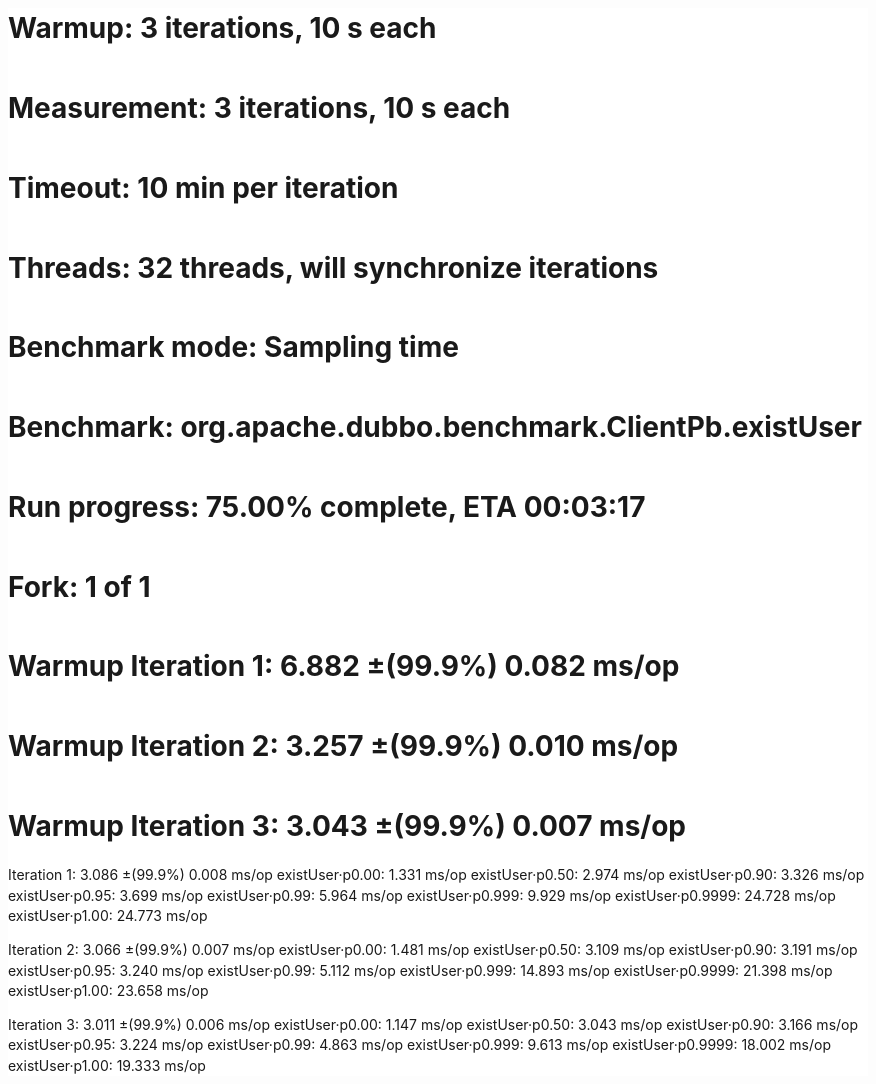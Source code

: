 # Warmup: 3 iterations, 10 s each
# Measurement: 3 iterations, 10 s each
# Timeout: 10 min per iteration
# Threads: 32 threads, will synchronize iterations
# Benchmark mode: Sampling time
# Benchmark: org.apache.dubbo.benchmark.ClientPb.existUser

# Run progress: 75.00% complete, ETA 00:03:17
# Fork: 1 of 1
# Warmup Iteration   1: 6.882 ±(99.9%) 0.082 ms/op
# Warmup Iteration   2: 3.257 ±(99.9%) 0.010 ms/op
# Warmup Iteration   3: 3.043 ±(99.9%) 0.007 ms/op
Iteration   1: 3.086 ±(99.9%) 0.008 ms/op
                 existUser·p0.00:   1.331 ms/op
                 existUser·p0.50:   2.974 ms/op
                 existUser·p0.90:   3.326 ms/op
                 existUser·p0.95:   3.699 ms/op
                 existUser·p0.99:   5.964 ms/op
                 existUser·p0.999:  9.929 ms/op
                 existUser·p0.9999: 24.728 ms/op
                 existUser·p1.00:   24.773 ms/op

Iteration   2: 3.066 ±(99.9%) 0.007 ms/op
                 existUser·p0.00:   1.481 ms/op
                 existUser·p0.50:   3.109 ms/op
                 existUser·p0.90:   3.191 ms/op
                 existUser·p0.95:   3.240 ms/op
                 existUser·p0.99:   5.112 ms/op
                 existUser·p0.999:  14.893 ms/op
                 existUser·p0.9999: 21.398 ms/op
                 existUser·p1.00:   23.658 ms/op

Iteration   3: 3.011 ±(99.9%) 0.006 ms/op
                 existUser·p0.00:   1.147 ms/op
                 existUser·p0.50:   3.043 ms/op
                 existUser·p0.90:   3.166 ms/op
                 existUser·p0.95:   3.224 ms/op
                 existUser·p0.99:   4.863 ms/op
                 existUser·p0.999:  9.613 ms/op
                 existUser·p0.9999: 18.002 ms/op
                 existUser·p1.00:   19.333 ms/op
